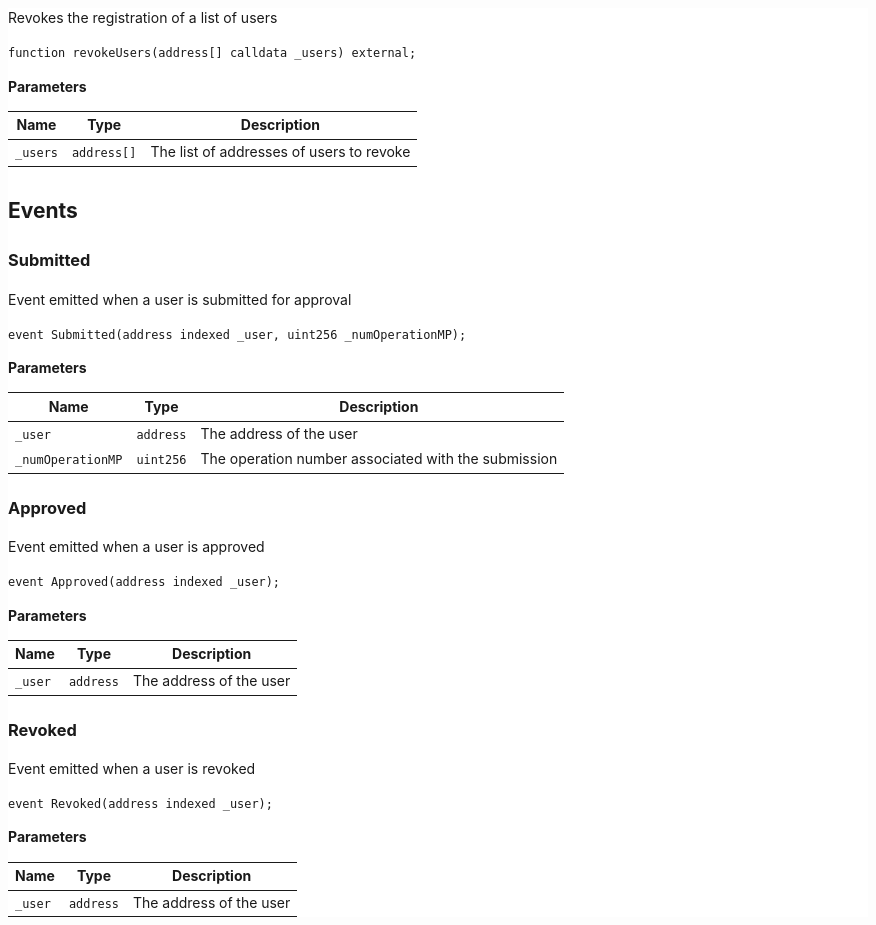 Revokes the registration of a list of users


```solidity
function revokeUsers(address[] calldata _users) external;
```
**Parameters**

|Name|Type|Description|
|----|----|-----------|
|`_users`|`address[]`|The list of addresses of users to revoke|


## Events
### Submitted
Event emitted when a user is submitted for approval


```solidity
event Submitted(address indexed _user, uint256 _numOperationMP);
```

**Parameters**

|Name|Type|Description|
|----|----|-----------|
|`_user`|`address`|The address of the user|
|`_numOperationMP`|`uint256`|The operation number associated with the submission|

### Approved
Event emitted when a user is approved


```solidity
event Approved(address indexed _user);
```

**Parameters**

|Name|Type|Description|
|----|----|-----------|
|`_user`|`address`|The address of the user|

### Revoked
Event emitted when a user is revoked


```solidity
event Revoked(address indexed _user);
```

**Parameters**

|Name|Type|Description|
|----|----|-----------|
|`_user`|`address`|The address of the user|
